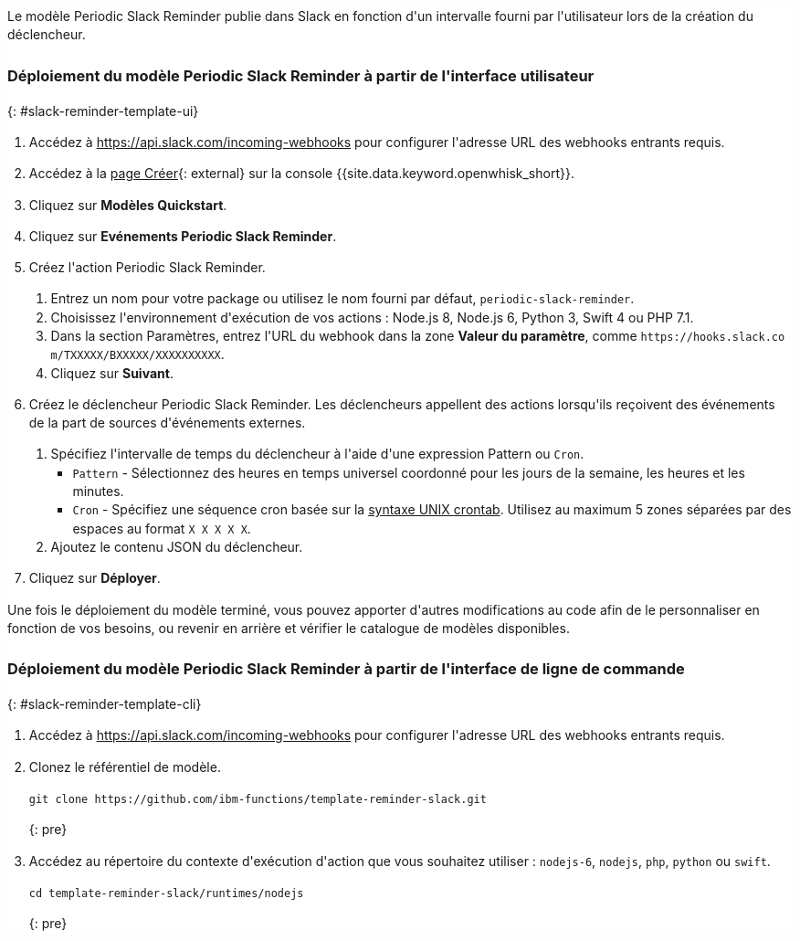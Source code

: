 Le modèle Periodic Slack Reminder publie dans Slack en fonction d'un intervalle fourni par l'utilisateur lors de la création du déclencheur.

### Déploiement du modèle Periodic Slack Reminder à partir de l'interface utilisateur
{: #slack-reminder-template-ui}

1. Accédez à https://api.slack.com/incoming-webhooks pour configurer l'adresse URL des webhooks entrants requis.

1. Accédez à la [page Créer](https://cloud.ibm.com/openwhisk/create){: external} sur la console {{site.data.keyword.openwhisk_short}}.

2. Cliquez sur **Modèles Quickstart**.

3. Cliquez sur **Evénements Periodic Slack Reminder**.

4. Créez l'action Periodic Slack Reminder.
    1. Entrez un nom pour votre package ou utilisez le nom fourni par défaut, `periodic-slack-reminder`.
    2. Choisissez l'environnement d'exécution de vos actions : Node.js 8, Node.js 6, Python 3, Swift 4 ou PHP 7.1.
    3. Dans la section Paramètres, entrez l'URL du webhook dans la zone **Valeur du paramètre**, comme `https://hooks.slack.com/TXXXXX/BXXXXX/XXXXXXXXXX`.
    4. Cliquez sur **Suivant**.

5. Créez le déclencheur Periodic Slack Reminder. Les déclencheurs appellent des actions lorsqu'ils reçoivent des événements de la part de sources d'événements externes.
    1. Spécifiez l'intervalle de temps du déclencheur à l'aide d'une expression Pattern ou `Cron`.
        * `Pattern` - Sélectionnez des heures en temps universel coordonné pour les jours de la semaine, les heures et les minutes. 
        * `Cron` - Spécifiez une séquence cron basée sur la <a href="http://crontab.org">syntaxe UNIX crontab</a>. Utilisez au maximum 5 zones séparées par des espaces au format `X X X X X`.
    2. Ajoutez le contenu JSON du déclencheur.

6. Cliquez sur **Déployer**.

Une fois le déploiement du modèle terminé, vous pouvez apporter d'autres modifications au code afin de le personnaliser en fonction de vos besoins, ou revenir en arrière et vérifier le catalogue de modèles disponibles.

### Déploiement du modèle Periodic Slack Reminder à partir de l'interface de ligne de commande
{: #slack-reminder-template-cli}

1. Accédez à https://api.slack.com/incoming-webhooks pour configurer l'adresse URL des webhooks entrants requis.

1. Clonez le référentiel de modèle.
    ```
    git clone https://github.com/ibm-functions/template-reminder-slack.git
    ```
    {: pre}

2. Accédez au répertoire du contexte d'exécution d'action que vous souhaitez utiliser : `nodejs-6`, `nodejs`, `php`, `python` ou `swift`.
    ```
    cd template-reminder-slack/runtimes/nodejs
    ```
    {: pre}
